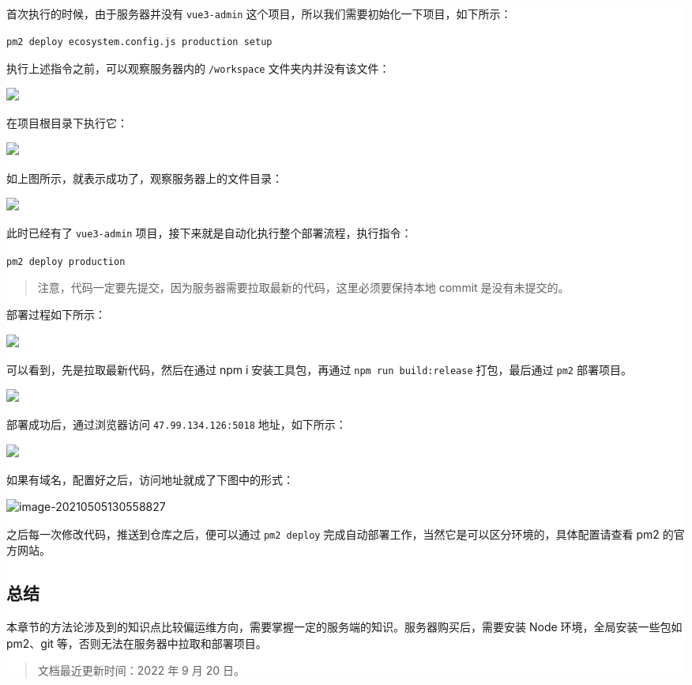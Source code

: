 首次执行的时候，由于服务器并没有 `vue3-admin` 这个项目，所以我们需要初始化一下项目，如下所示：

```bash
pm2 deploy ecosystem.config.js production setup
```

执行上述指令之前，可以观察服务器内的 `/workspace` 文件夹内并没有该文件：

![](https://s.yezgea02.com/1619495492105/WeChat8283b6acbb107274e485ead523a09f25.png)

在项目根目录下执行它：

![](https://s.yezgea02.com/1619495603389/WeChat8064b5bcac79285418f57e53fd22d8b6.png)

如上图所示，就表示成功了，观察服务器上的文件目录：

![](https://s.yezgea02.com/1619495658007/28B219CB-9102-44EF-B5F9-54B9B4947D22.png)

此时已经有了 `vue3-admin` 项目，接下来就是自动化执行整个部署流程，执行指令：

```bash
pm2 deploy production
```

>  注意，代码一定要先提交，因为服务器需要拉取最新的代码，这里必须要保持本地 commit 是没有未提交的。

部署过程如下所示：

![](https://s.yezgea02.com/1619495918068/Kapture%202021-04-27%20at%2011.58.21.gif)

可以看到，先是拉取最新代码，然后在通过 npm i 安装工具包，再通过 `npm run build:release` 打包，最后通过 `pm2` 部署项目。

![](https://s.yezgea02.com/1619496108538/WeChat3ef9ed3a3c20d35d275ffdd845cd02d2.png)

部署成功后，通过浏览器访问 `47.99.134.126:5018` 地址，如下所示：

![](https://s.yezgea02.com/1619496172498/WeChat27ea73ddd84aa48e030741a8629c03fb.png)

如果有域名，配置好之后，访问地址就成了下图中的形式：

![image-20210505130558827](https://13-doc.oss-cn-beijing.aliyuncs.com/images/2021/05/image-20210505130558827.png)

之后每一次修改代码，推送到仓库之后，便可以通过 `pm2 deploy` 完成自动部署工作，当然它是可以区分环境的，具体配置请查看 pm2 的官方网站。

## 总结

本章节的方法论涉及到的知识点比较偏运维方向，需要掌握一定的服务端的知识。服务器购买后，需要安装 Node 环境，全局安装一些包如 pm2、git 等，否则无法在服务器中拉取和部署项目。

> 文档最近更新时间：2022 年 9 月 20 日。

